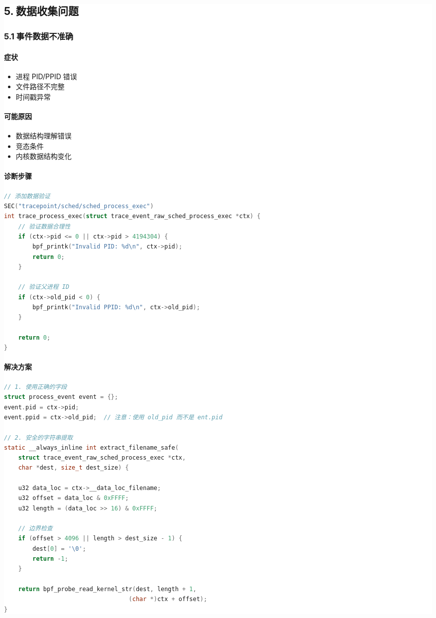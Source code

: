 ## 5. 数据收集问题

### 5.1 事件数据不准确

#### 症状
- 进程 PID/PPID 错误
- 文件路径不完整
- 时间戳异常

#### 可能原因
- 数据结构理解错误
- 竞态条件
- 内核数据结构变化

#### 诊断步骤

```c
// 添加数据验证
SEC("tracepoint/sched/sched_process_exec")
int trace_process_exec(struct trace_event_raw_sched_process_exec *ctx) {
    // 验证数据合理性
    if (ctx->pid <= 0 || ctx->pid > 4194304) {
        bpf_printk("Invalid PID: %d\n", ctx->pid);
        return 0;
    }
    
    // 验证父进程 ID
    if (ctx->old_pid < 0) {
        bpf_printk("Invalid PPID: %d\n", ctx->old_pid);
    }
    
    return 0;
}
```

#### 解决方案

```c
// 1. 使用正确的字段
struct process_event event = {};
event.pid = ctx->pid;
event.ppid = ctx->old_pid;  // 注意：使用 old_pid 而不是 ent.pid

// 2. 安全的字符串提取
static __always_inline int extract_filename_safe(
    struct trace_event_raw_sched_process_exec *ctx,
    char *dest, size_t dest_size) {
    
    u32 data_loc = ctx->__data_loc_filename;
    u32 offset = data_loc & 0xFFFF;
    u32 length = (data_loc >> 16) & 0xFFFF;
    
    // 边界检查
    if (offset > 4096 || length > dest_size - 1) {
        dest[0] = '\0';
        return -1;
    }
    
    return bpf_probe_read_kernel_str(dest, length + 1, 
                                   (char *)ctx + offset);
}
```

